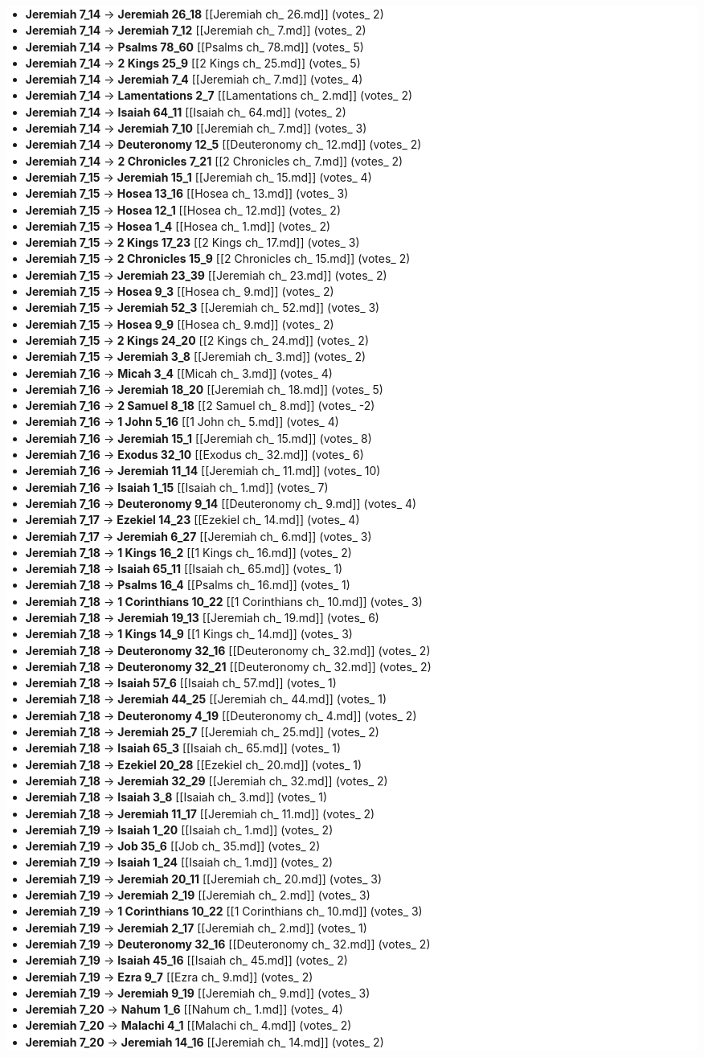 - **Jeremiah 7_14** → **Jeremiah 26_18** [[Jeremiah ch_ 26.md]] (votes_ 2)
- **Jeremiah 7_14** → **Jeremiah 7_12** [[Jeremiah ch_ 7.md]] (votes_ 2)
- **Jeremiah 7_14** → **Psalms 78_60** [[Psalms ch_ 78.md]] (votes_ 5)
- **Jeremiah 7_14** → **2 Kings 25_9** [[2 Kings ch_ 25.md]] (votes_ 5)
- **Jeremiah 7_14** → **Jeremiah 7_4** [[Jeremiah ch_ 7.md]] (votes_ 4)
- **Jeremiah 7_14** → **Lamentations 2_7** [[Lamentations ch_ 2.md]] (votes_ 2)
- **Jeremiah 7_14** → **Isaiah 64_11** [[Isaiah ch_ 64.md]] (votes_ 2)
- **Jeremiah 7_14** → **Jeremiah 7_10** [[Jeremiah ch_ 7.md]] (votes_ 3)
- **Jeremiah 7_14** → **Deuteronomy 12_5** [[Deuteronomy ch_ 12.md]] (votes_ 2)
- **Jeremiah 7_14** → **2 Chronicles 7_21** [[2 Chronicles ch_ 7.md]] (votes_ 2)
- **Jeremiah 7_15** → **Jeremiah 15_1** [[Jeremiah ch_ 15.md]] (votes_ 4)
- **Jeremiah 7_15** → **Hosea 13_16** [[Hosea ch_ 13.md]] (votes_ 3)
- **Jeremiah 7_15** → **Hosea 12_1** [[Hosea ch_ 12.md]] (votes_ 2)
- **Jeremiah 7_15** → **Hosea 1_4** [[Hosea ch_ 1.md]] (votes_ 2)
- **Jeremiah 7_15** → **2 Kings 17_23** [[2 Kings ch_ 17.md]] (votes_ 3)
- **Jeremiah 7_15** → **2 Chronicles 15_9** [[2 Chronicles ch_ 15.md]] (votes_ 2)
- **Jeremiah 7_15** → **Jeremiah 23_39** [[Jeremiah ch_ 23.md]] (votes_ 2)
- **Jeremiah 7_15** → **Hosea 9_3** [[Hosea ch_ 9.md]] (votes_ 2)
- **Jeremiah 7_15** → **Jeremiah 52_3** [[Jeremiah ch_ 52.md]] (votes_ 3)
- **Jeremiah 7_15** → **Hosea 9_9** [[Hosea ch_ 9.md]] (votes_ 2)
- **Jeremiah 7_15** → **2 Kings 24_20** [[2 Kings ch_ 24.md]] (votes_ 2)
- **Jeremiah 7_15** → **Jeremiah 3_8** [[Jeremiah ch_ 3.md]] (votes_ 2)
- **Jeremiah 7_16** → **Micah 3_4** [[Micah ch_ 3.md]] (votes_ 4)
- **Jeremiah 7_16** → **Jeremiah 18_20** [[Jeremiah ch_ 18.md]] (votes_ 5)
- **Jeremiah 7_16** → **2 Samuel 8_18** [[2 Samuel ch_ 8.md]] (votes_ -2)
- **Jeremiah 7_16** → **1 John 5_16** [[1 John ch_ 5.md]] (votes_ 4)
- **Jeremiah 7_16** → **Jeremiah 15_1** [[Jeremiah ch_ 15.md]] (votes_ 8)
- **Jeremiah 7_16** → **Exodus 32_10** [[Exodus ch_ 32.md]] (votes_ 6)
- **Jeremiah 7_16** → **Jeremiah 11_14** [[Jeremiah ch_ 11.md]] (votes_ 10)
- **Jeremiah 7_16** → **Isaiah 1_15** [[Isaiah ch_ 1.md]] (votes_ 7)
- **Jeremiah 7_16** → **Deuteronomy 9_14** [[Deuteronomy ch_ 9.md]] (votes_ 4)
- **Jeremiah 7_17** → **Ezekiel 14_23** [[Ezekiel ch_ 14.md]] (votes_ 4)
- **Jeremiah 7_17** → **Jeremiah 6_27** [[Jeremiah ch_ 6.md]] (votes_ 3)
- **Jeremiah 7_18** → **1 Kings 16_2** [[1 Kings ch_ 16.md]] (votes_ 2)
- **Jeremiah 7_18** → **Isaiah 65_11** [[Isaiah ch_ 65.md]] (votes_ 1)
- **Jeremiah 7_18** → **Psalms 16_4** [[Psalms ch_ 16.md]] (votes_ 1)
- **Jeremiah 7_18** → **1 Corinthians 10_22** [[1 Corinthians ch_ 10.md]] (votes_ 3)
- **Jeremiah 7_18** → **Jeremiah 19_13** [[Jeremiah ch_ 19.md]] (votes_ 6)
- **Jeremiah 7_18** → **1 Kings 14_9** [[1 Kings ch_ 14.md]] (votes_ 3)
- **Jeremiah 7_18** → **Deuteronomy 32_16** [[Deuteronomy ch_ 32.md]] (votes_ 2)
- **Jeremiah 7_18** → **Deuteronomy 32_21** [[Deuteronomy ch_ 32.md]] (votes_ 2)
- **Jeremiah 7_18** → **Isaiah 57_6** [[Isaiah ch_ 57.md]] (votes_ 1)
- **Jeremiah 7_18** → **Jeremiah 44_25** [[Jeremiah ch_ 44.md]] (votes_ 1)
- **Jeremiah 7_18** → **Deuteronomy 4_19** [[Deuteronomy ch_ 4.md]] (votes_ 2)
- **Jeremiah 7_18** → **Jeremiah 25_7** [[Jeremiah ch_ 25.md]] (votes_ 2)
- **Jeremiah 7_18** → **Isaiah 65_3** [[Isaiah ch_ 65.md]] (votes_ 1)
- **Jeremiah 7_18** → **Ezekiel 20_28** [[Ezekiel ch_ 20.md]] (votes_ 1)
- **Jeremiah 7_18** → **Jeremiah 32_29** [[Jeremiah ch_ 32.md]] (votes_ 2)
- **Jeremiah 7_18** → **Isaiah 3_8** [[Isaiah ch_ 3.md]] (votes_ 1)
- **Jeremiah 7_18** → **Jeremiah 11_17** [[Jeremiah ch_ 11.md]] (votes_ 2)
- **Jeremiah 7_19** → **Isaiah 1_20** [[Isaiah ch_ 1.md]] (votes_ 2)
- **Jeremiah 7_19** → **Job 35_6** [[Job ch_ 35.md]] (votes_ 2)
- **Jeremiah 7_19** → **Isaiah 1_24** [[Isaiah ch_ 1.md]] (votes_ 2)
- **Jeremiah 7_19** → **Jeremiah 20_11** [[Jeremiah ch_ 20.md]] (votes_ 3)
- **Jeremiah 7_19** → **Jeremiah 2_19** [[Jeremiah ch_ 2.md]] (votes_ 3)
- **Jeremiah 7_19** → **1 Corinthians 10_22** [[1 Corinthians ch_ 10.md]] (votes_ 3)
- **Jeremiah 7_19** → **Jeremiah 2_17** [[Jeremiah ch_ 2.md]] (votes_ 1)
- **Jeremiah 7_19** → **Deuteronomy 32_16** [[Deuteronomy ch_ 32.md]] (votes_ 2)
- **Jeremiah 7_19** → **Isaiah 45_16** [[Isaiah ch_ 45.md]] (votes_ 2)
- **Jeremiah 7_19** → **Ezra 9_7** [[Ezra ch_ 9.md]] (votes_ 2)
- **Jeremiah 7_19** → **Jeremiah 9_19** [[Jeremiah ch_ 9.md]] (votes_ 3)
- **Jeremiah 7_20** → **Nahum 1_6** [[Nahum ch_ 1.md]] (votes_ 4)
- **Jeremiah 7_20** → **Malachi 4_1** [[Malachi ch_ 4.md]] (votes_ 2)
- **Jeremiah 7_20** → **Jeremiah 14_16** [[Jeremiah ch_ 14.md]] (votes_ 2)